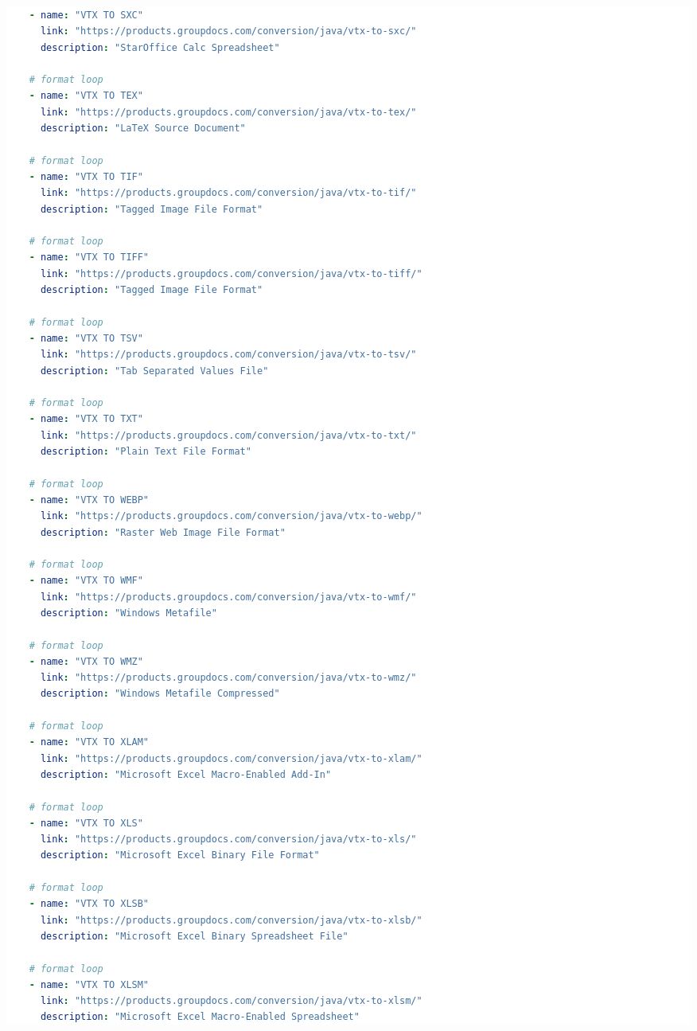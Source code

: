 ```yaml
    - name: "VTX TO SXC"
      link: "https://products.groupdocs.com/conversion/java/vtx-to-sxc/"
      description: "StarOffice Calc Spreadsheet"

    # format loop
    - name: "VTX TO TEX"
      link: "https://products.groupdocs.com/conversion/java/vtx-to-tex/"
      description: "LaTeX Source Document"

    # format loop
    - name: "VTX TO TIF"
      link: "https://products.groupdocs.com/conversion/java/vtx-to-tif/"
      description: "Tagged Image File Format"

    # format loop
    - name: "VTX TO TIFF"
      link: "https://products.groupdocs.com/conversion/java/vtx-to-tiff/"
      description: "Tagged Image File Format"

    # format loop
    - name: "VTX TO TSV"
      link: "https://products.groupdocs.com/conversion/java/vtx-to-tsv/"
      description: "Tab Separated Values File"

    # format loop
    - name: "VTX TO TXT"
      link: "https://products.groupdocs.com/conversion/java/vtx-to-txt/"
      description: "Plain Text File Format"

    # format loop
    - name: "VTX TO WEBP"
      link: "https://products.groupdocs.com/conversion/java/vtx-to-webp/"
      description: "Raster Web Image File Format"

    # format loop
    - name: "VTX TO WMF"
      link: "https://products.groupdocs.com/conversion/java/vtx-to-wmf/"
      description: "Windows Metafile"

    # format loop
    - name: "VTX TO WMZ"
      link: "https://products.groupdocs.com/conversion/java/vtx-to-wmz/"
      description: "Windows Metafile Compressed"

    # format loop
    - name: "VTX TO XLAM"
      link: "https://products.groupdocs.com/conversion/java/vtx-to-xlam/"
      description: "Microsoft Excel Macro-Enabled Add-In"

    # format loop
    - name: "VTX TO XLS"
      link: "https://products.groupdocs.com/conversion/java/vtx-to-xls/"
      description: "Microsoft Excel Binary File Format"

    # format loop
    - name: "VTX TO XLSB"
      link: "https://products.groupdocs.com/conversion/java/vtx-to-xlsb/"
      description: "Microsoft Excel Binary Spreadsheet File"

    # format loop
    - name: "VTX TO XLSM"
      link: "https://products.groupdocs.com/conversion/java/vtx-to-xlsm/"
      description: "Microsoft Excel Macro-Enabled Spreadsheet"
```